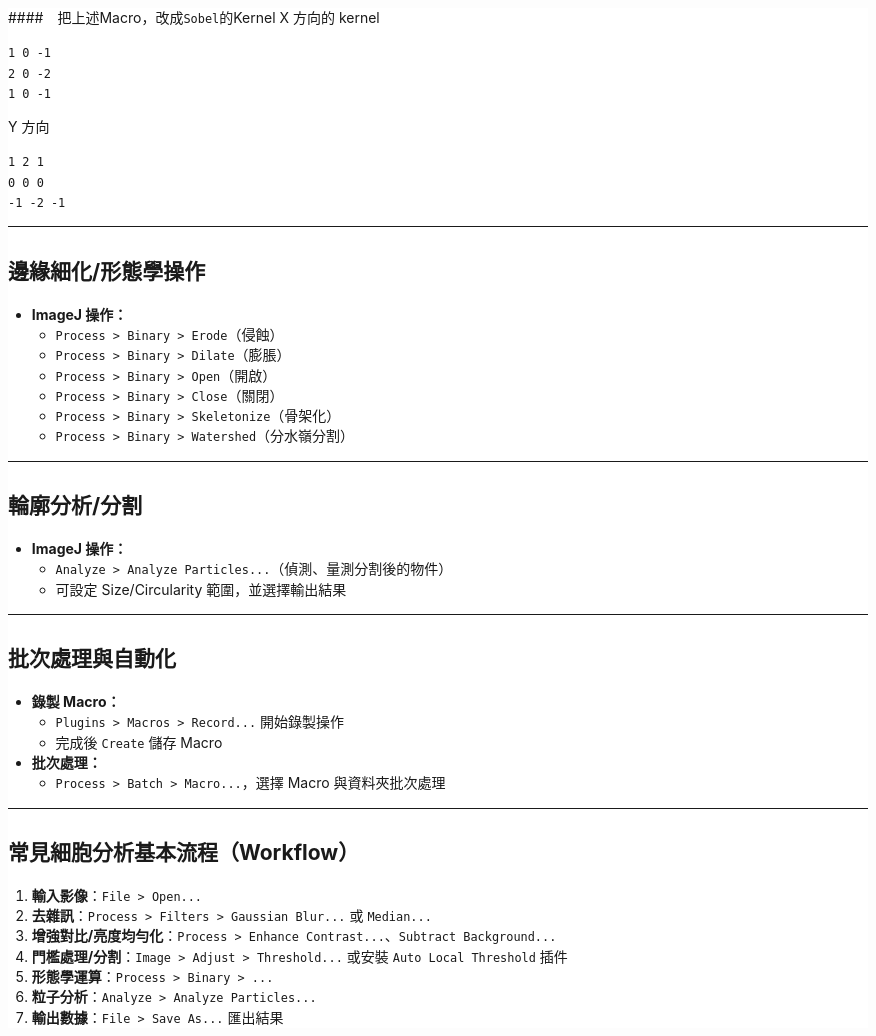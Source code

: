 ####　把上述Macro，改成`Sobel`的Kernel
X 方向的 kernel

```
1 0 -1
2 0 -2
1 0 -1
```

Y 方向

```
1 2 1
0 0 0
-1 -2 -1
```

---

## 邊緣細化/形態學操作

*   **ImageJ 操作：**
    *   `Process > Binary > Erode`（侵蝕）
    *   `Process > Binary > Dilate`（膨脹）
    *   `Process > Binary > Open`（開啟）
    *   `Process > Binary > Close`（關閉）
    *   `Process > Binary > Skeletonize`（骨架化）
    *   `Process > Binary > Watershed`（分水嶺分割）

---

## 輪廓分析/分割

*   **ImageJ 操作：**
    *   `Analyze > Analyze Particles...`（偵測、量測分割後的物件）
    *   可設定 Size/Circularity 範圍，並選擇輸出結果

---

## 批次處理與自動化

*   **錄製 Macro：**
    *   `Plugins > Macros > Record...` 開始錄製操作
    *   完成後 `Create` 儲存 Macro
*   **批次處理：**
    *   `Process > Batch > Macro...`，選擇 Macro 與資料夾批次處理

---

## 常見細胞分析基本流程（Workflow）

1. **輸入影像**：`File > Open...`
2. **去雜訊**：`Process > Filters > Gaussian Blur...` 或 `Median...`
3. **增強對比/亮度均勻化**：`Process > Enhance Contrast...`、`Subtract Background...`
4. **門檻處理/分割**：`Image > Adjust > Threshold...` 或安裝 `Auto Local Threshold` 插件
5. **形態學運算**：`Process > Binary > ...`
6. **粒子分析**：`Analyze > Analyze Particles...`
7. **輸出數據**：`File > Save As...` 匯出結果
